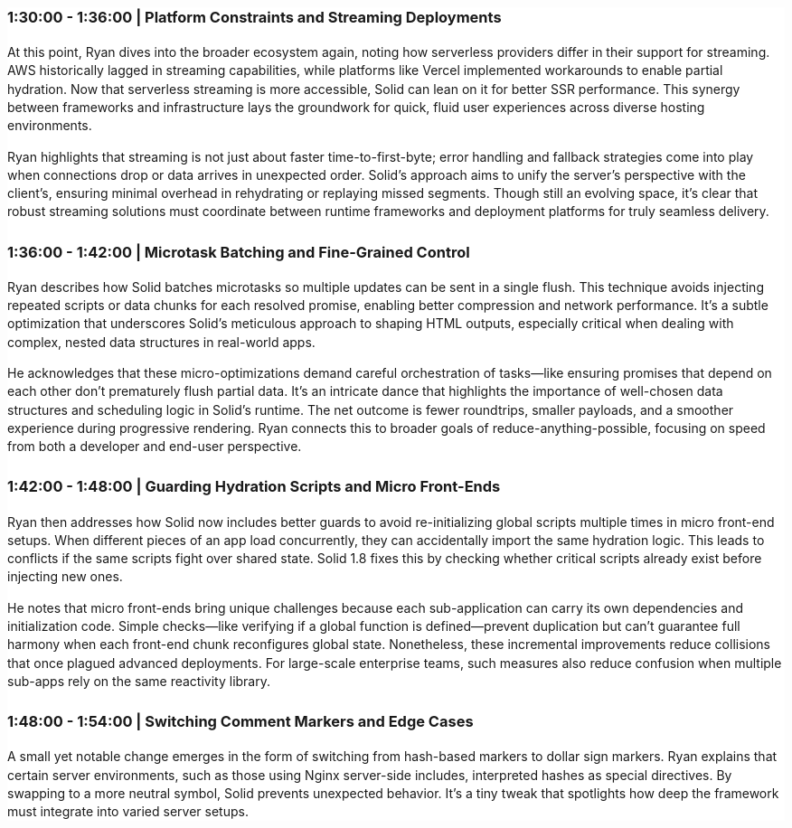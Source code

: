 ### 1:30:00 - 1:36:00 | Platform Constraints and Streaming Deployments

At this point, Ryan dives into the broader ecosystem again, noting how serverless providers differ in their support for streaming. AWS historically lagged in streaming capabilities, while platforms like Vercel implemented workarounds to enable partial hydration. Now that serverless streaming is more accessible, Solid can lean on it for better SSR performance. This synergy between frameworks and infrastructure lays the groundwork for quick, fluid user experiences across diverse hosting environments.

Ryan highlights that streaming is not just about faster time-to-first-byte; error handling and fallback strategies come into play when connections drop or data arrives in unexpected order. Solid’s approach aims to unify the server’s perspective with the client’s, ensuring minimal overhead in rehydrating or replaying missed segments. Though still an evolving space, it’s clear that robust streaming solutions must coordinate between runtime frameworks and deployment platforms for truly seamless delivery.

### 1:36:00 - 1:42:00 | Microtask Batching and Fine-Grained Control

Ryan describes how Solid batches microtasks so multiple updates can be sent in a single flush. This technique avoids injecting repeated scripts or data chunks for each resolved promise, enabling better compression and network performance. It’s a subtle optimization that underscores Solid’s meticulous approach to shaping HTML outputs, especially critical when dealing with complex, nested data structures in real-world apps.

He acknowledges that these micro-optimizations demand careful orchestration of tasks—like ensuring promises that depend on each other don’t prematurely flush partial data. It’s an intricate dance that highlights the importance of well-chosen data structures and scheduling logic in Solid’s runtime. The net outcome is fewer roundtrips, smaller payloads, and a smoother experience during progressive rendering. Ryan connects this to broader goals of reduce-anything-possible, focusing on speed from both a developer and end-user perspective.

### 1:42:00 - 1:48:00 | Guarding Hydration Scripts and Micro Front-Ends

Ryan then addresses how Solid now includes better guards to avoid re-initializing global scripts multiple times in micro front-end setups. When different pieces of an app load concurrently, they can accidentally import the same hydration logic. This leads to conflicts if the same scripts fight over shared state. Solid 1.8 fixes this by checking whether critical scripts already exist before injecting new ones.

He notes that micro front-ends bring unique challenges because each sub-application can carry its own dependencies and initialization code. Simple checks—like verifying if a global function is defined—prevent duplication but can’t guarantee full harmony when each front-end chunk reconfigures global state. Nonetheless, these incremental improvements reduce collisions that once plagued advanced deployments. For large-scale enterprise teams, such measures also reduce confusion when multiple sub-apps rely on the same reactivity library.

### 1:48:00 - 1:54:00 | Switching Comment Markers and Edge Cases

A small yet notable change emerges in the form of switching from hash-based markers to dollar sign markers. Ryan explains that certain server environments, such as those using Nginx server-side includes, interpreted hashes as special directives. By swapping to a more neutral symbol, Solid prevents unexpected behavior. It’s a tiny tweak that spotlights how deep the framework must integrate into varied server setups.
